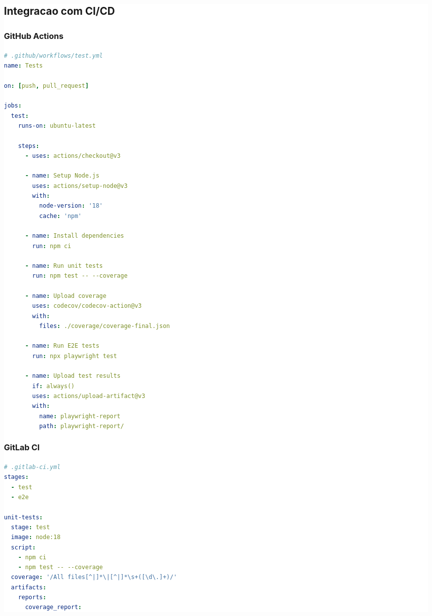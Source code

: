 
## Integracao com CI/CD

### GitHub Actions

```yaml
# .github/workflows/test.yml
name: Tests

on: [push, pull_request]

jobs:
  test:
    runs-on: ubuntu-latest
    
    steps:
      - uses: actions/checkout@v3
      
      - name: Setup Node.js
        uses: actions/setup-node@v3
        with:
          node-version: '18'
          cache: 'npm'
      
      - name: Install dependencies
        run: npm ci
      
      - name: Run unit tests
        run: npm test -- --coverage
      
      - name: Upload coverage
        uses: codecov/codecov-action@v3
        with:
          files: ./coverage/coverage-final.json
      
      - name: Run E2E tests
        run: npx playwright test
      
      - name: Upload test results
        if: always()
        uses: actions/upload-artifact@v3
        with:
          name: playwright-report
          path: playwright-report/
```

### GitLab CI

```yaml
# .gitlab-ci.yml
stages:
  - test
  - e2e

unit-tests:
  stage: test
  image: node:18
  script:
    - npm ci
    - npm test -- --coverage
  coverage: '/All files[^|]*\|[^|]*\s+([\d\.]+)/'
  artifacts:
    reports:
      coverage_report:
```